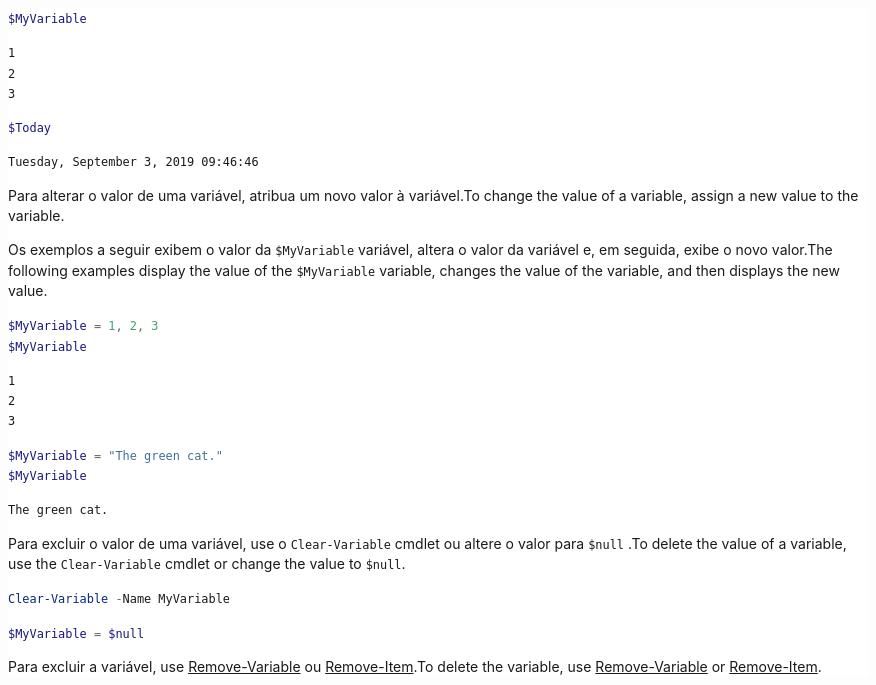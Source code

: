 ```powershell
$MyVariable
```

```Output
1
2
3
```

```powershell
$Today
```

```Output
Tuesday, September 3, 2019 09:46:46
```

<span data-ttu-id="3a70b-142">Para alterar o valor de uma variável, atribua um novo valor à variável.</span><span class="sxs-lookup"><span data-stu-id="3a70b-142">To change the value of a variable, assign a new value to the variable.</span></span>

<span data-ttu-id="3a70b-143">Os exemplos a seguir exibem o valor da `$MyVariable` variável, altera o valor da variável e, em seguida, exibe o novo valor.</span><span class="sxs-lookup"><span data-stu-id="3a70b-143">The following examples display the value of the `$MyVariable` variable, changes the value of the variable, and then displays the new value.</span></span>

```powershell
$MyVariable = 1, 2, 3
$MyVariable
```

```Output
1
2
3
```

```powershell
$MyVariable = "The green cat."
$MyVariable
```

```Output
The green cat.
```

<span data-ttu-id="3a70b-144">Para excluir o valor de uma variável, use o `Clear-Variable` cmdlet ou altere o valor para `$null` .</span><span class="sxs-lookup"><span data-stu-id="3a70b-144">To delete the value of a variable, use the `Clear-Variable` cmdlet or change the value to `$null`.</span></span>

```powershell
Clear-Variable -Name MyVariable
```

```powershell
$MyVariable = $null
```

<span data-ttu-id="3a70b-145">Para excluir a variável, use [Remove-Variable](xref:Microsoft.PowerShell.Utility.Remove-Variable) ou [Remove-Item](xref:Microsoft.PowerShell.Management.Remove-Item).</span><span class="sxs-lookup"><span data-stu-id="3a70b-145">To delete the variable, use [Remove-Variable](xref:Microsoft.PowerShell.Utility.Remove-Variable) or [Remove-Item](xref:Microsoft.PowerShell.Management.Remove-Item).</span></span>
